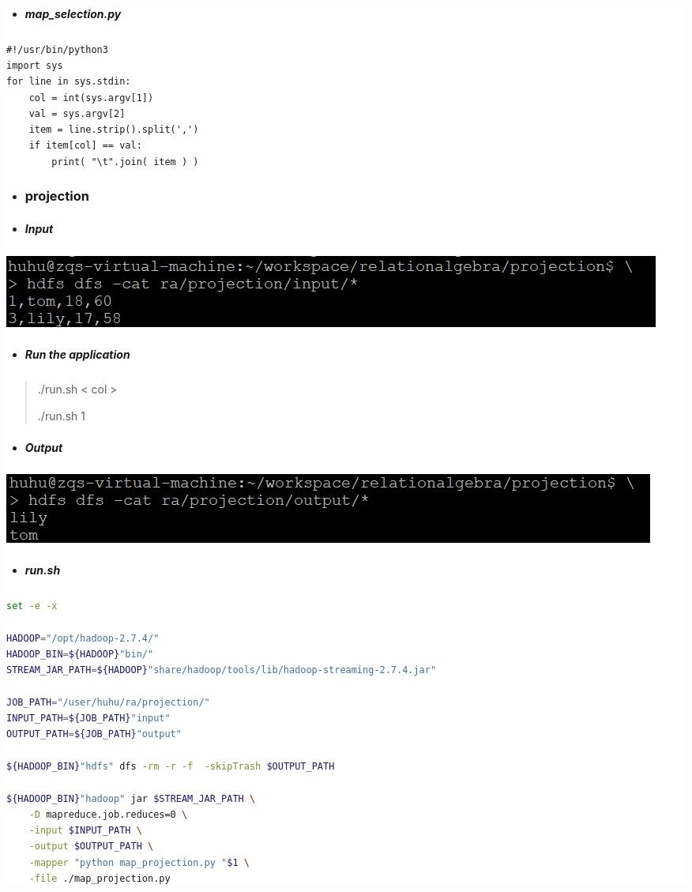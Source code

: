 * ##### map_selection.py
```python3
#!/usr/bin/python3
import sys
for line in sys.stdin:
    col = int(sys.argv[1])
    val = sys.argv[2]
    item = line.strip().split(',')
    if item[col] == val:
        print( "\t".join( item ) )
```


* ### projection

* ##### Input

![](./img/ra_p_i.png)

* ##### Run the application
> ./run.sh < col >
> 
> ./run.sh 1

* ##### Output

![](./img/ra_p_o.png)

* ##### run.sh
```bash
set -e -x

HADOOP="/opt/hadoop-2.7.4/"
HADOOP_BIN=${HADOOP}"bin/"
STREAM_JAR_PATH=${HADOOP}"share/hadoop/tools/lib/hadoop-streaming-2.7.4.jar"

JOB_PATH="/user/huhu/ra/projection/"
INPUT_PATH=${JOB_PATH}"input"
OUTPUT_PATH=${JOB_PATH}"output"

${HADOOP_BIN}"hdfs" dfs -rm -r -f  -skipTrash $OUTPUT_PATH

${HADOOP_BIN}"hadoop" jar $STREAM_JAR_PATH \
    -D mapreduce.job.reduces=0 \
    -input $INPUT_PATH \
    -output $OUTPUT_PATH \
    -mapper "python map_projection.py "$1 \
    -file ./map_projection.py
```

